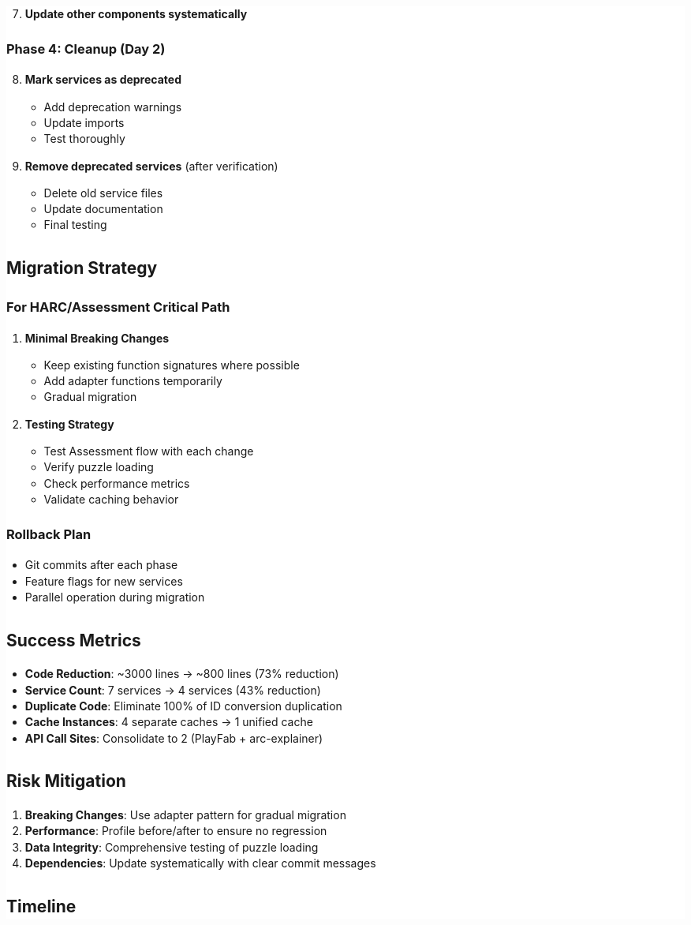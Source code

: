7. **Update other components systematically**

### Phase 4: Cleanup (Day 2)

8. **Mark services as deprecated**
   - Add deprecation warnings
   - Update imports
   - Test thoroughly

9. **Remove deprecated services** (after verification)
   - Delete old service files
   - Update documentation
   - Final testing

## Migration Strategy

### For HARC/Assessment Critical Path

1. **Minimal Breaking Changes**
   - Keep existing function signatures where possible
   - Add adapter functions temporarily
   - Gradual migration

2. **Testing Strategy**
   - Test Assessment flow with each change
   - Verify puzzle loading
   - Check performance metrics
   - Validate caching behavior

### Rollback Plan

- Git commits after each phase
- Feature flags for new services
- Parallel operation during migration

## Success Metrics

- **Code Reduction**: ~3000 lines → ~800 lines (73% reduction)
- **Service Count**: 7 services → 4 services (43% reduction)
- **Duplicate Code**: Eliminate 100% of ID conversion duplication
- **Cache Instances**: 4 separate caches → 1 unified cache
- **API Call Sites**: Consolidate to 2 (PlayFab + arc-explainer)

## Risk Mitigation

1. **Breaking Changes**: Use adapter pattern for gradual migration
2. **Performance**: Profile before/after to ensure no regression
3. **Data Integrity**: Comprehensive testing of puzzle loading
4. **Dependencies**: Update systematically with clear commit messages

## Timeline
